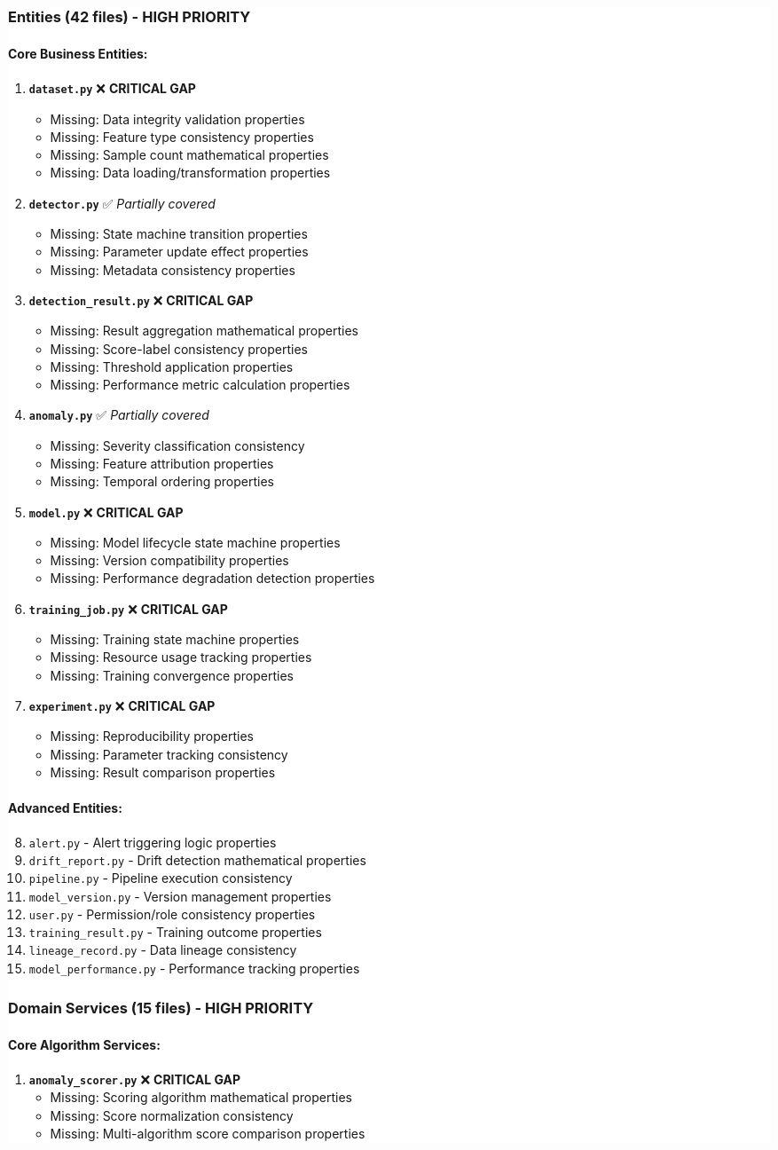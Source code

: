 ### Entities (42 files) - **HIGH PRIORITY**

#### Core Business Entities:
1. **`dataset.py`** ❌ **CRITICAL GAP**
   - Missing: Data integrity validation properties
   - Missing: Feature type consistency properties
   - Missing: Sample count mathematical properties
   - Missing: Data loading/transformation properties

2. **`detector.py`** ✅ *Partially covered*
   - Missing: State machine transition properties
   - Missing: Parameter update effect properties
   - Missing: Metadata consistency properties

3. **`detection_result.py`** ❌ **CRITICAL GAP**
   - Missing: Result aggregation mathematical properties
   - Missing: Score-label consistency properties
   - Missing: Threshold application properties
   - Missing: Performance metric calculation properties

4. **`anomaly.py`** ✅ *Partially covered*
   - Missing: Severity classification consistency
   - Missing: Feature attribution properties
   - Missing: Temporal ordering properties

5. **`model.py`** ❌ **CRITICAL GAP**
   - Missing: Model lifecycle state machine properties
   - Missing: Version compatibility properties
   - Missing: Performance degradation detection properties

6. **`training_job.py`** ❌ **CRITICAL GAP**
   - Missing: Training state machine properties
   - Missing: Resource usage tracking properties
   - Missing: Training convergence properties

7. **`experiment.py`** ❌ **CRITICAL GAP**
   - Missing: Reproducibility properties
   - Missing: Parameter tracking consistency
   - Missing: Result comparison properties

#### Advanced Entities:
8. `alert.py` - Alert triggering logic properties
9. `drift_report.py` - Drift detection mathematical properties
10. `pipeline.py` - Pipeline execution consistency
11. `model_version.py` - Version management properties
12. `user.py` - Permission/role consistency properties
13. `training_result.py` - Training outcome properties
14. `lineage_record.py` - Data lineage consistency
15. `model_performance.py` - Performance tracking properties

### Domain Services (15 files) - **HIGH PRIORITY**

#### Core Algorithm Services:
1. **`anomaly_scorer.py`** ❌ **CRITICAL GAP**
   - Missing: Scoring algorithm mathematical properties
   - Missing: Score normalization consistency
   - Missing: Multi-algorithm score comparison properties
